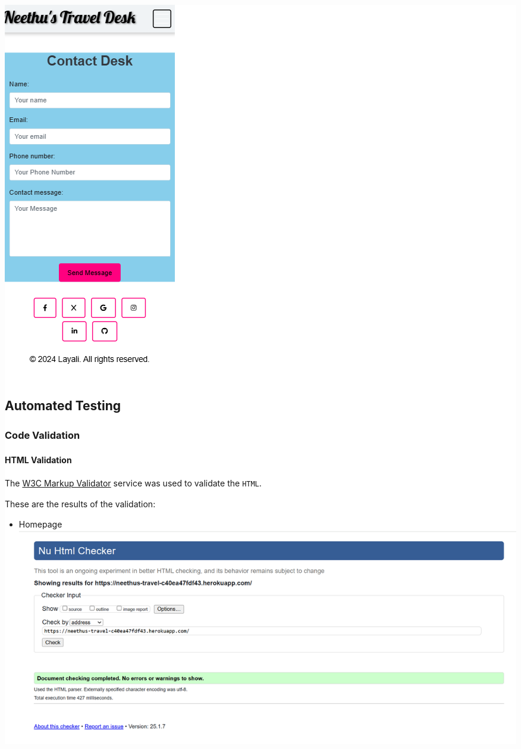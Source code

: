 ![Contact Page](core/docs/images/manual_testing/contact_page.png)

## Automated Testing
### Code Validation
#### HTML Validation
The [W3C Markup Validator](https://validator.w3.org/) service was used to validate the `HTML`.

These are the results of the validation:
- Homepage
![Home Page Validation](core/docs/images/html_css_validation/index_html.png)
